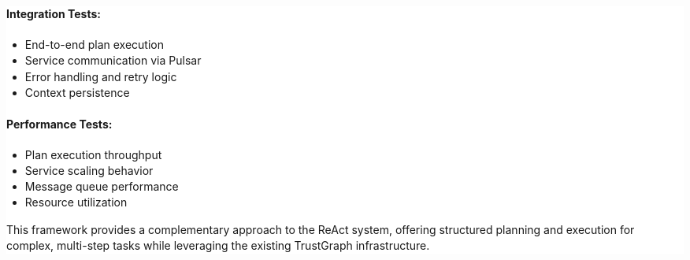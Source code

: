 #### Integration Tests:
- End-to-end plan execution
- Service communication via Pulsar
- Error handling and retry logic
- Context persistence

#### Performance Tests:
- Plan execution throughput
- Service scaling behavior
- Message queue performance
- Resource utilization

This framework provides a complementary approach to the ReAct system, offering structured planning and execution for complex, multi-step tasks while leveraging the existing TrustGraph infrastructure.